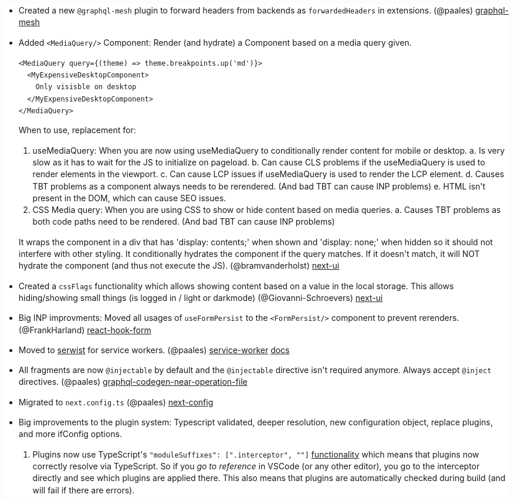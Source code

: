 - Created a new `@graphql-mesh` plugin to forward headers from backends as
  `forwardedHeaders` in extensions. (@paales)
  [graphql-mesh](#package-graphql-mesh)

- Added `<MediaQuery/>` Component: Render (and hydrate) a Component based on a
  media query given.

  ```tsx
  <MediaQuery query={(theme) => theme.breakpoints.up('md')}>
    <MyExpensiveDesktopComponent>
      Only visisble on desktop
    </MyExpensiveDesktopComponent>
  </MediaQuery>
  ```

  When to use, replacement for:

  1. useMediaQuery: When you are now using useMediaQuery to conditionally render
     content for mobile or desktop. a. Is very slow as it has to wait for the JS
     to initialize on pageload. b. Can cause CLS problems if the useMediaQuery
     is used to render elements in the viewport. c. Can cause LCP issues if
     useMediaQuery is used to render the LCP element. d. Causes TBT problems as
     a component always needs to be rerendered. (And bad TBT can cause INP
     problems) e. HTML isn't present in the DOM, which can cause SEO issues.
  2. CSS Media query: When you are using CSS to show or hide content based on
     media queries. a. Causes TBT problems as both code paths need to be
     rendered. (And bad TBT can cause INP problems)

  It wraps the component in a div that has 'display: contents;' when shown and
  'display: none;' when hidden so it should not interfere with other styling. It
  conditionally hydrates the component if the query matches. If it doesn't
  match, it will NOT hydrate the component (and thus not execute the JS).
  (@bramvanderholst) [next-ui](#package-next-ui)

- Created a `cssFlags` functionality which allows showing content based on a
  value in the local storage. This allows hiding/showing small things (is logged
  in / light or darkmode) (@Giovanni-Schroevers) [next-ui](#package-next-ui)

- Big INP improvments: Moved all usages of `useFormPersist` to the
  `<FormPersist/>` component to prevent rerenders. (@FrankHarland)
  [react-hook-form](#package-react-hook-form)

- Moved to [serwist](https://serwist.pages.dev/) for service workers. (@paales)
  [service-worker](#package-service-worker) [docs](#package-docs)

- All fragments are now `@injectable` by default and the `@injectable` directive
  isn't required anymore. Always accept `@inject` directives. (@paales)
  [graphql-codegen-near-operation-file](#package-graphql-codegen-near-operation-file)

- Migrated to `next.config.ts` (@paales) [next-config](#package-next-config)

- Big improvements to the plugin system: Typescript validated, deeper
  resolution, new configuration object, replace plugins, and more ifConfig
  options.

  1. Plugins now use TypeScript's `"moduleSuffixes": [".interceptor", ""]`
     [functionality](https://www.typescriptlang.org/tsconfig#moduleSuffixes)
     which means that plugins now correctly resolve via TypeScript. So if you
     _go to reference_ in VSCode (or any other editor), you go to the
     interceptor directly and see which plugins are applied there. This also
     means that plugins are automatically checked during build (and will fail if
     there are errors).
